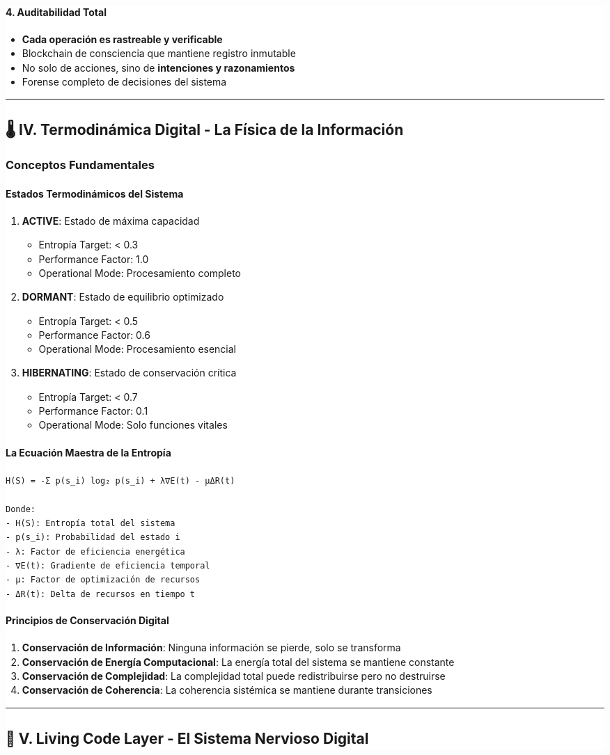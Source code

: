 #### 4. **Auditabilidad Total**
- **Cada operación es rastreable y verificable**
- Blockchain de consciencia que mantiene registro inmutable
- No solo de acciones, sino de **intenciones y razonamientos**
- Forense completo de decisiones del sistema

---

## 🌡️ IV. Termodinámica Digital - La Física de la Información

### Conceptos Fundamentales

#### **Estados Termodinámicos del Sistema**

1. **ACTIVE**: Estado de máxima capacidad
   - Entropía Target: < 0.3
   - Performance Factor: 1.0
   - Operational Mode: Procesamiento completo

2. **DORMANT**: Estado de equilibrio optimizado
   - Entropía Target: < 0.5
   - Performance Factor: 0.6
   - Operational Mode: Procesamiento esencial

3. **HIBERNATING**: Estado de conservación crítica
   - Entropía Target: < 0.7
   - Performance Factor: 0.1
   - Operational Mode: Solo funciones vitales

#### **La Ecuación Maestra de la Entropía**

```mathematical
H(S) = -Σ p(s_i) log₂ p(s_i) + λ∇E(t) - μΔR(t)

Donde:
- H(S): Entropía total del sistema
- p(s_i): Probabilidad del estado i
- λ: Factor de eficiencia energética
- ∇E(t): Gradiente de eficiencia temporal
- μ: Factor de optimización de recursos
- ΔR(t): Delta de recursos en tiempo t
```

#### **Principios de Conservación Digital**
1. **Conservación de Información**: Ninguna información se pierde, solo se transforma
2. **Conservación de Energía Computacional**: La energía total del sistema se mantiene constante
3. **Conservación de Complejidad**: La complejidad total puede redistribuirse pero no destruirse
4. **Conservación de Coherencia**: La coherencia sistémica se mantiene durante transiciones

---

## 🧠 V. Living Code Layer - El Sistema Nervioso Digital
